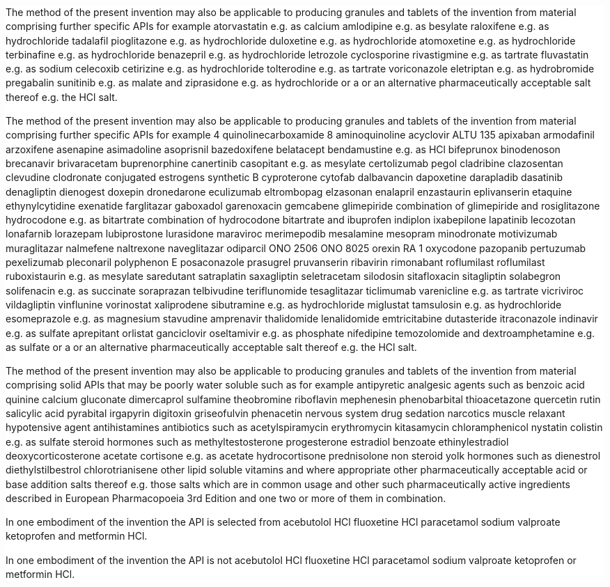 The method of the present invention may also be applicable to producing granules and tablets of the invention from material comprising further specific APIs for example atorvastatin e.g. as calcium amlodipine e.g. as besylate raloxifene e.g. as hydrochloride tadalafil pioglitazone e.g. as hydrochloride duloxetine e.g. as hydrochloride atomoxetine e.g. as hydrochloride terbinafine e.g. as hydrochloride benazepril e.g. as hydrochloride letrozole cyclosporine rivastigmine e.g. as tartrate fluvastatin e.g. as sodium celecoxib cetirizine e.g. as hydrochloride tolterodine e.g. as tartrate voriconazole eletriptan e.g. as hydrobromide pregabalin sunitinib e.g. as malate and ziprasidone e.g. as hydrochloride or a or an alternative pharmaceutically acceptable salt thereof e.g. the HCl salt.

The method of the present invention may also be applicable to producing granules and tablets of the invention from material comprising further specific APIs for example 4 quinolinecarboxamide 8 aminoquinoline acyclovir ALTU 135 apixaban armodafinil arzoxifene asenapine asimadoline asoprisnil bazedoxifene belatacept bendamustine e.g. as HCl bifeprunox binodenoson brecanavir brivaracetam buprenorphine canertinib casopitant e.g. as mesylate certolizumab pegol cladribine clazosentan clevudine clodronate conjugated estrogens synthetic B cyproterone cytofab dalbavancin dapoxetine darapladib dasatinib denagliptin dienogest doxepin dronedarone eculizumab eltrombopag elzasonan enalapril enzastaurin eplivanserin etaquine ethynylcytidine exenatide farglitazar gaboxadol garenoxacin gemcabene glimepiride combination of glimepiride and rosiglitazone hydrocodone e.g. as bitartrate combination of hydrocodone bitartrate and ibuprofen indiplon ixabepilone lapatinib lecozotan lonafarnib lorazepam lubiprostone lurasidone maraviroc merimepodib mesalamine mesopram minodronate motivizumab muraglitazar nalmefene naltrexone naveglitazar odiparcil ONO 2506 ONO 8025 orexin RA 1 oxycodone pazopanib pertuzumab pexelizumab pleconaril polyphenon E posaconazole prasugrel pruvanserin ribavirin rimonabant roflumilast roflumilast ruboxistaurin e.g. as mesylate saredutant satraplatin saxagliptin seletracetam silodosin sitafloxacin sitagliptin solabegron solifenacin e.g. as succinate soraprazan telbivudine teriflunomide tesaglitazar ticlimumab varenicline e.g. as tartrate vicriviroc vildagliptin vinflunine vorinostat xaliprodene sibutramine e.g. as hydrochloride miglustat tamsulosin e.g. as hydrochloride esomeprazole e.g. as magnesium stavudine amprenavir thalidomide lenalidomide emtricitabine dutasteride itraconazole indinavir e.g. as sulfate aprepitant orlistat ganciclovir oseltamivir e.g. as phosphate nifedipine temozolomide and dextroamphetamine e.g. as sulfate or a or an alternative pharmaceutically acceptable salt thereof e.g. the HCl salt.

The method of the present invention may also be applicable to producing granules and tablets of the invention from material comprising solid APIs that may be poorly water soluble such as for example antipyretic analgesic agents such as benzoic acid quinine calcium gluconate dimercaprol sulfamine theobromine riboflavin mephenesin phenobarbital thioacetazone quercetin rutin salicylic acid pyrabital irgapyrin digitoxin griseofulvin phenacetin nervous system drug sedation narcotics muscle relaxant hypotensive agent antihistamines antibiotics such as acetylspiramycin erythromycin kitasamycin chloramphenicol nystatin colistin e.g. as sulfate steroid hormones such as methyltestosterone progesterone estradiol benzoate ethinylestradiol deoxycorticosterone acetate cortisone e.g. as acetate hydrocortisone prednisolone non steroid yolk hormones such as dienestrol diethylstilbestrol chlorotrianisene other lipid soluble vitamins and where appropriate other pharmaceutically acceptable acid or base addition salts thereof e.g. those salts which are in common usage and other such pharmaceutically active ingredients described in European Pharmacopoeia 3rd Edition and one two or more of them in combination.

In one embodiment of the invention the API is selected from acebutolol HCl fluoxetine HCl paracetamol sodium valproate ketoprofen and metformin HCl.

In one embodiment of the invention the API is not acebutolol HCl fluoxetine HCl paracetamol sodium valproate ketoprofen or metformin HCl.

